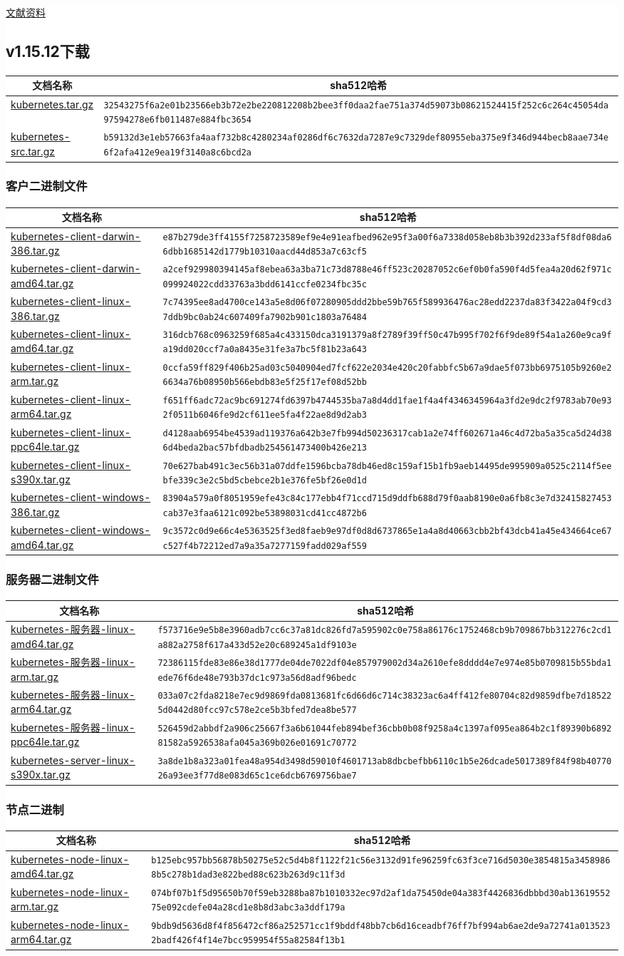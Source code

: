 [文献资料](https://docs.k8s.io/)

## v1.15.12下载

| 文档名称                                                     | sha512哈希                                                   |
| ------------------------------------------------------------ | ------------------------------------------------------------ |
| [kubernetes.tar.gz](https://dl.k8s.io/v1.15.12/kubernetes.tar.gz) | `32543275f6a2e01b23566eb3b72e2be220812208b2bee3ff0daa2fae751a374d59073b08621524415f252c6c264c45054da97594278e6fb011487e884fbc3654` |
| [kubernetes-src.tar.gz](https://dl.k8s.io/v1.15.12/kubernetes-src.tar.gz) | `b59132d3e1eb57663fa4aaf732b8c4280234af0286df6c7632da7287e9c7329def80955eba375e9f346d944becb8aae734e6f2afa412e9ea19f3140a8c6bcd2a` |

### 客户二进制文件

| 文档名称                                                     | sha512哈希                                                   |
| ------------------------------------------------------------ | ------------------------------------------------------------ |
| [kubernetes-client-darwin-386.tar.gz](https://dl.k8s.io/v1.15.12/kubernetes-client-darwin-386.tar.gz) | `e87b279de3ff4155f7258723589ef9e4e91eafbed962e95f3a00f6a7338d058eb8b3b392d233af5f8df08da66dbb1685142d1779b10310aacd44d853a7c63cf5` |
| [kubernetes-client-darwin-amd64.tar.gz](https://dl.k8s.io/v1.15.12/kubernetes-client-darwin-amd64.tar.gz) | `a2cef929980394145af8ebea63a3ba71c73d8788e46ff523c20287052c6ef0b0fa590f4d5fea4a20d62f971c099924022cdd33763a3bdd6141ccfe0234fbc35c` |
| [kubernetes-client-linux-386.tar.gz](https://dl.k8s.io/v1.15.12/kubernetes-client-linux-386.tar.gz) | `7c74395ee8ad4700ce143a5e8d06f07280905ddd2bbe59b765f589936476ac28edd2237da83f3422a04f9cd37ddb9bc0ab24c607409fa7902b901c1803a76484` |
| [kubernetes-client-linux-amd64.tar.gz](https://dl.k8s.io/v1.15.12/kubernetes-client-linux-amd64.tar.gz) | `316dcb768c0963259f685a4c433150dca3191379a8f2789f39ff50c47b995f702f6f9de89f54a1a260e9ca9fa19dd020ccf7a0a8435e31fe3a7bc5f81b23a643` |
| [kubernetes-client-linux-arm.tar.gz](https://dl.k8s.io/v1.15.12/kubernetes-client-linux-arm.tar.gz) | `0ccfa59ff829f406b25ad03c5040904ed7fcf622e2034e420c20fabbfc5b67a9dae5f073bb6975105b9260e26634a76b08950b566ebdb83e5f25f17ef08d52bb` |
| [kubernetes-client-linux-arm64.tar.gz](https://dl.k8s.io/v1.15.12/kubernetes-client-linux-arm64.tar.gz) | `f651ff6adc72ac9bc691274fd6397b4744535ba7a8d4dd1fae1f4a4f4346345964a3fd2e9dc2f9783ab70e932f0511b6046fe9d2cf611ee5fa4f22ae8d9d2ab3` |
| [kubernetes-client-linux-ppc64le.tar.gz](https://dl.k8s.io/v1.15.12/kubernetes-client-linux-ppc64le.tar.gz) | `d4128aab6954be4539ad119376a642b3e7fb994d50236317cab1a2e74ff602671a46c4d72ba5a35ca5d24d386d4beda2bac57bfdbadb254561473400b426e213` |
| [kubernetes-client-linux-s390x.tar.gz](https://dl.k8s.io/v1.15.12/kubernetes-client-linux-s390x.tar.gz) | `70e627bab491c3ec56b31a07ddfe1596bcba78db46ed8c159af15b1fb9aeb14495de995909a0525c2114f5eebfe339c3e2c5bd5cbebce2b1e376fe5bf26e0d1d` |
| [kubernetes-client-windows-386.tar.gz](https://dl.k8s.io/v1.15.12/kubernetes-client-windows-386.tar.gz) | `83904a579a0f8051959efe43c84c177ebb4f71ccd715d9ddfb688d79f0aab8190e0a6fb8c3e7d32415827453cab37e3faa6121c092be53898031cd41cc4872b6` |
| [kubernetes-client-windows-amd64.tar.gz](https://dl.k8s.io/v1.15.12/kubernetes-client-windows-amd64.tar.gz) | `9c3572c0d9e66c4e5363525f3ed8faeb9e97df0d8d6737865e1a4a8d40663cbb2bf43dcb41a45e434664ce67c527f4b72212ed7a9a35a7277159fadd029af559` |

### 服务器二进制文件

| 文档名称                                                     | sha512哈希                                                   |
| ------------------------------------------------------------ | ------------------------------------------------------------ |
| [kubernetes-服务器-linux-amd64.tar.gz](https://dl.k8s.io/v1.15.12/kubernetes-server-linux-amd64.tar.gz) | `f573716e9e5b8e3960adb7cc6c37a81dc826fd7a595902c0e758a86176c1752468cb9b709867bb312276c2cd1a882a2758f617a433d52e20c689245a1df9103e` |
| [kubernetes-服务器-linux-arm.tar.gz](https://dl.k8s.io/v1.15.12/kubernetes-server-linux-arm.tar.gz) | `72386115fde83e86e38d1777de04de7022df04e857979002d34a2610efe8dddd4e7e974e85b0709815b55bda1ede76f6de48e793b37dc1c973a56d8adf96bedc` |
| [kubernetes-服务器-linux-arm64.tar.gz](https://dl.k8s.io/v1.15.12/kubernetes-server-linux-arm64.tar.gz) | `033a07c2fda8218e7ec9d9869fda0813681fc6d66d6c714c38323ac6a4ff412fe80704c82d9859dfbe7d185225d0442d80fcc97c578e2ce5b3bfed7dea8be577` |
| [kubernetes-服务器-linux-ppc64le.tar.gz](https://dl.k8s.io/v1.15.12/kubernetes-server-linux-ppc64le.tar.gz) | `526459d2abbdf2a906c25667f3a6b61044feb894bef36cbb0b08f9258a4c1397af095ea864b2c1f89390b689281582a5926538afa045a369b026e01691c70772` |
| [kubernetes-server-linux-s390x.tar.gz](https://dl.k8s.io/v1.15.12/kubernetes-server-linux-s390x.tar.gz) | `3a8de1b8a323a01fea48a954d3498d59010f4601713ab8dbcbefbb6110c1b5e26dcade5017389f84f98b4077026a93ee3f77d8e083d65c1ce6dcb6769756bae7` |

### 节点二进制

| 文档名称                                                     | sha512哈希                                                   |
| ------------------------------------------------------------ | ------------------------------------------------------------ |
| [kubernetes-node-linux-amd64.tar.gz](https://dl.k8s.io/v1.15.12/kubernetes-node-linux-amd64.tar.gz) | `b125ebc957bb56878b50275e52c5d4b8f1122f21c56e3132d91fe96259fc63f3ce716d5030e3854815a34589868b5c278b1dad3e822bed88c623b263d9c11f3d` |
| [kubernetes-node-linux-arm.tar.gz](https://dl.k8s.io/v1.15.12/kubernetes-node-linux-arm.tar.gz) | `074bf07b1f5d95650b70f59eb3288ba87b1010332ec97d2af1da75450de04a383f4426836dbbbd30ab1361955275e092cdefe04a28cd1e8b8d3abc3a3ddf179a` |
| [kubernetes-node-linux-arm64.tar.gz](https://dl.k8s.io/v1.15.12/kubernetes-node-linux-arm64.tar.gz) | `9bdb9d5636d8f4f856472cf86a252571cc1f9bddf48bb7cb6d16ceadbf76ff7bf994ab6ae2de9a72741a0135232badf426f4f14e7bcc959954f55a82584f13b1` |